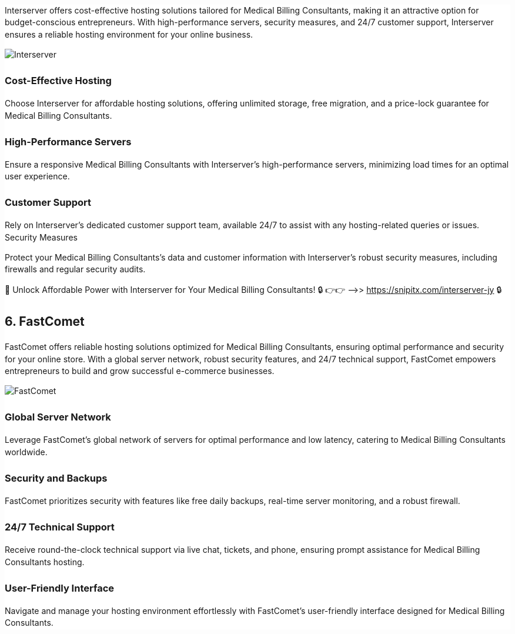 Interserver offers cost-effective hosting solutions tailored for Medical Billing Consultants, making it an attractive option for budget-conscious entrepreneurs. With high-performance servers, security measures, and 24/7 customer support, Interserver ensures a reliable hosting environment for your online business.

![Interserver](https://i.imgur.com/OM5dOEW.jpeg "Interserver Hosting")

### Cost-Effective Hosting
Choose Interserver for affordable hosting solutions, offering unlimited storage, free migration, and a price-lock guarantee for Medical Billing Consultants.

### High-Performance Servers
Ensure a responsive Medical Billing Consultants with Interserver’s high-performance servers, minimizing load times for an optimal user experience.

### Customer Support
Rely on Interserver’s dedicated customer support team, available 24/7 to assist with any hosting-related queries or issues.
Security Measures

Protect your Medical Billing Consultants’s data and customer information with Interserver’s robust security measures, including firewalls and regular security audits.

💸 Unlock Affordable Power with Interserver for Your Medical Billing Consultants! 🔒
👉👉 -->> https://snipitx.com/interserver-jy 🔒

## 6. FastComet

FastComet offers reliable hosting solutions optimized for Medical Billing Consultants, ensuring optimal performance and security for your online store. With a global server network, robust security features, and 24/7 technical support, FastComet empowers entrepreneurs to build and grow successful e-commerce businesses.

![FastComet](https://i.imgur.com/7qgXuWp.png "FastComet Hosting")

### Global Server Network
Leverage FastComet’s global network of servers for optimal performance and low latency, catering to Medical Billing Consultants worldwide.

### Security and Backups
FastComet prioritizes security with features like free daily backups, real-time server monitoring, and a robust firewall.

### 24/7 Technical Support
Receive round-the-clock technical support via live chat, tickets, and phone, ensuring prompt assistance for Medical Billing Consultants hosting.

### User-Friendly Interface
Navigate and manage your hosting environment effortlessly with FastComet’s user-friendly interface designed for Medical Billing Consultants.
